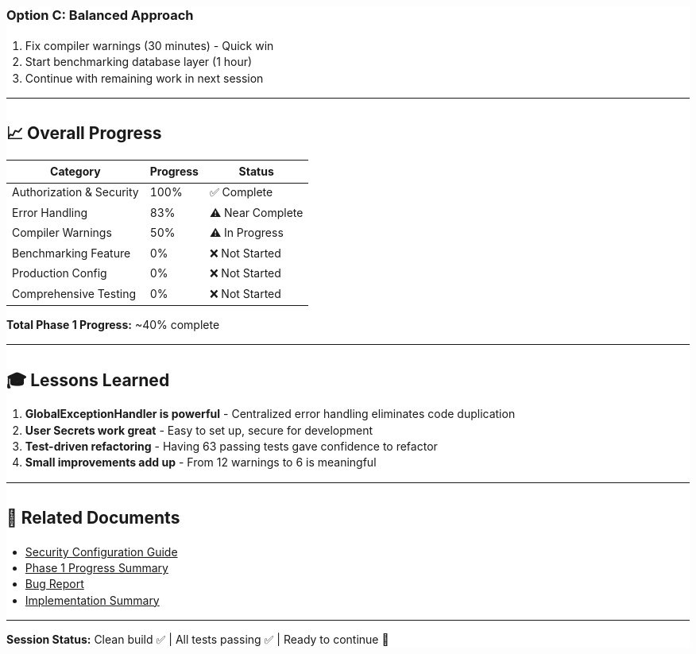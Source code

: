 ### Option C: Balanced Approach
1. Fix compiler warnings (30 minutes) - Quick win
2. Start benchmarking database layer (1 hour)
3. Continue with remaining work in next session

---

## 📈 Overall Progress

| Category | Progress | Status |
|----------|----------|--------|
| Authorization & Security | 100% | ✅ Complete |
| Error Handling | 83% | ⚠️ Near Complete |
| Compiler Warnings | 50% | ⚠️ In Progress |
| Benchmarking Feature | 0% | ❌ Not Started |
| Production Config | 0% | ❌ Not Started |
| Comprehensive Testing | 0% | ❌ Not Started |

**Total Phase 1 Progress:** ~40% complete

---

## 🎓 Lessons Learned

1. **GlobalExceptionHandler is powerful** - Centralized error handling eliminates code duplication
2. **User Secrets work great** - Easy to set up, secure for development
3. **Test-driven refactoring** - Having 63 passing tests gave confidence to refactor
4. **Small improvements add up** - From 12 warnings to 6 is meaningful

---

## 🔗 Related Documents

- [Security Configuration Guide](./SECURITY_CONFIGURATION.md)
- [Phase 1 Progress Summary](./PHASE_1_PROGRESS_SUMMARY.md)
- [Bug Report](./BUG_REPORT.md)
- [Implementation Summary](./IMPLEMENTATION_SUMMARY.md)

---

**Session Status:** Clean build ✅ | All tests passing ✅ | Ready to continue 🚀
